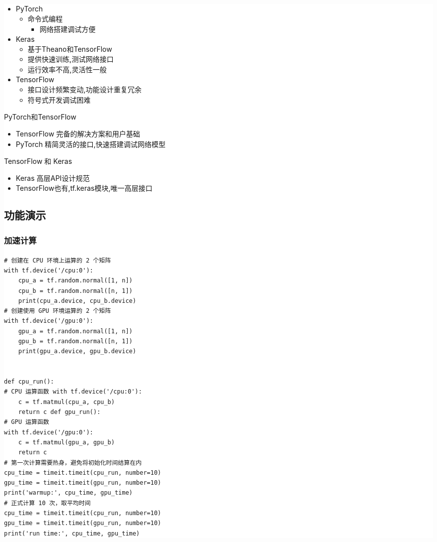 - PyTorch
	- 命令式编程
		- 网络搭建调试方便
- Keras
	- 基于Theano和TensorFlow
	- 提供快速训练,测试网络接口
	- 运行效率不高,灵活性一般
- TensorFlow
	- 接口设计频繁变动,功能设计重复冗余
	- 符号式开发调试困难

PyTorch和TensorFlow
- TensorFlow 完备的解决方案和用户基础
- PyTorch 精简灵活的接口,快速搭建调试网络模型

TensorFlow 和 Keras
- Keras 高层API设计规范
- TensorFlow也有,tf.keras模块,唯一高层接口

## 功能演示

### 加速计算
```
# 创建在 CPU 环境上运算的 2 个矩阵
with tf.device('/cpu:0'):
	cpu_a = tf.random.normal([1, n])
	cpu_b = tf.random.normal([n, 1])
	print(cpu_a.device, cpu_b.device) 
# 创建使用 GPU 环境运算的 2 个矩阵
with tf.device('/gpu:0'):
	gpu_a = tf.random.normal([1, n])
	gpu_b = tf.random.normal([n, 1]) 
	print(gpu_a.device, gpu_b.device)


def cpu_run():
# CPU 运算函数 with tf.device('/cpu:0'):
	c = tf.matmul(cpu_a, cpu_b)
	return c def gpu_run():
# GPU 运算函数
with tf.device('/gpu:0'):
	c = tf.matmul(gpu_a, gpu_b)
	return c
# 第一次计算需要热身，避免将初始化时间结算在内
cpu_time = timeit.timeit(cpu_run, number=10)
gpu_time = timeit.timeit(gpu_run, number=10)
print('warmup:', cpu_time, gpu_time)
# 正式计算 10 次，取平均时间
cpu_time = timeit.timeit(cpu_run, number=10)
gpu_time = timeit.timeit(gpu_run, number=10)
print('run time:', cpu_time, gpu_time)
```
